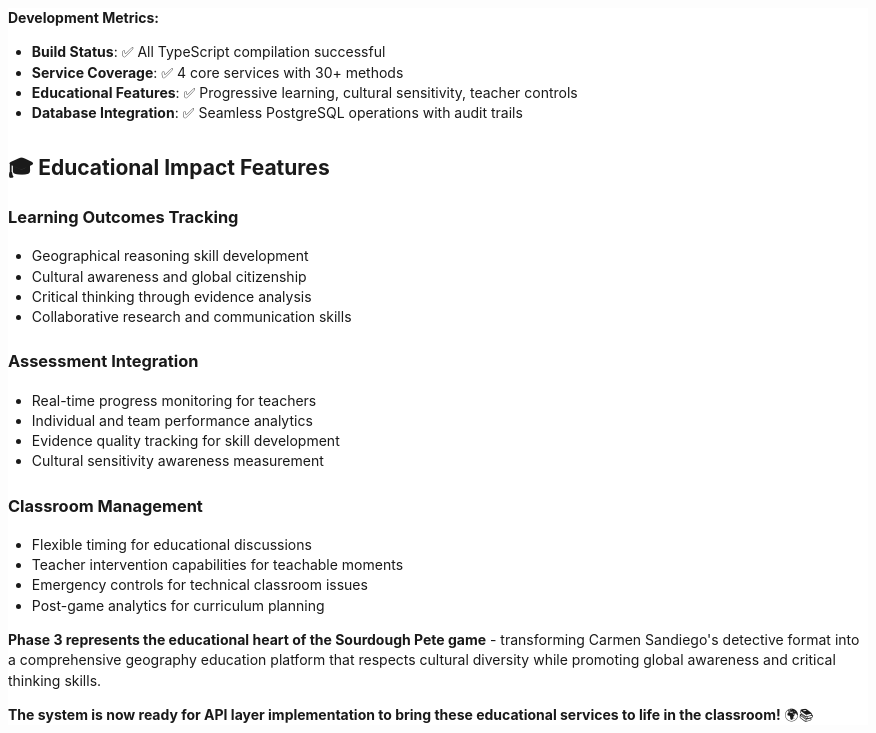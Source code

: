 **Development Metrics:**
- **Build Status**: ✅ All TypeScript compilation successful
- **Service Coverage**: ✅ 4 core services with 30+ methods
- **Educational Features**: ✅ Progressive learning, cultural sensitivity, teacher controls
- **Database Integration**: ✅ Seamless PostgreSQL operations with audit trails

## 🎓 Educational Impact Features

### **Learning Outcomes Tracking**
- Geographical reasoning skill development
- Cultural awareness and global citizenship
- Critical thinking through evidence analysis
- Collaborative research and communication skills

### **Assessment Integration**
- Real-time progress monitoring for teachers
- Individual and team performance analytics
- Evidence quality tracking for skill development
- Cultural sensitivity awareness measurement

### **Classroom Management**
- Flexible timing for educational discussions
- Teacher intervention capabilities for teachable moments
- Emergency controls for technical classroom issues
- Post-game analytics for curriculum planning

**Phase 3 represents the educational heart of the Sourdough Pete game** - transforming Carmen Sandiego's detective format into a comprehensive geography education platform that respects cultural diversity while promoting global awareness and critical thinking skills.

**The system is now ready for API layer implementation to bring these educational services to life in the classroom!** 🌍📚